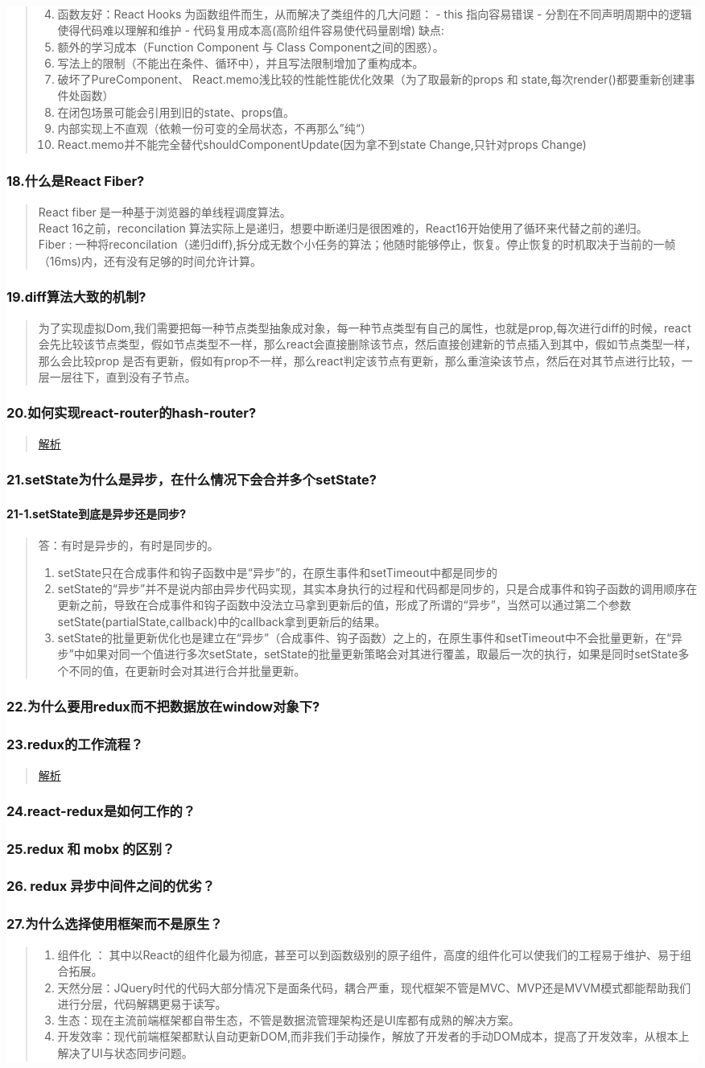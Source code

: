 > 4. 函数友好：React Hooks 为函数组件而生，从而解决了类组件的几大问题：
    - this 指向容易错误
    - 分割在不同声明周期中的逻辑使得代码难以理解和维护
    - 代码复用成本高(高阶组件容易使代码量剧增)
  缺点:
> 1. 额外的学习成本（Function Component 与 Class Component之间的困惑）。
> 2. 写法上的限制（不能出在条件、循环中），并且写法限制增加了重构成本。
> 3. 破坏了PureComponent、 React.memo浅比较的性能性能优化效果（为了取最新的props 和 state,每次render()都要重新创建事件处函数）
> 4. 在闭包场景可能会引用到旧的state、props值。
> 5. 内部实现上不直观（依赖一份可变的全局状态，不再那么”纯“）
> 6. React.memo并不能完全替代shouldComponentUpdate(因为拿不到state Change,只针对props Change)
### 18.什么是React Fiber? 
> React fiber 是一种基于浏览器的单线程调度算法。   
React 16之前，reconcilation 算法实际上是递归，想要中断递归是很困难的，React16开始使用了循环来代替之前的递归。   
Fiber : 一种将reconcilation（递归diff),拆分成无数个小任务的算法；他随时能够停止，恢复。停止恢复的时机取决于当前的一帧（16ms)内，还有没有足够的时间允许计算。   
### 19.diff算法大致的机制?
> 为了实现虚拟Dom,我们需要把每一种节点类型抽象成对象，每一种节点类型有自己的属性，也就是prop,每次进行diff的时候，react会先比较该节点类型，假如节点类型不一样，那么react会直接删除该节点，然后直接创建新的节点插入到其中，假如节点类型一样，那么会比较prop 是否有更新，假如有prop不一样，那么react判定该节点有更新，那么重渲染该节点，然后在对其节点进行比较，一层一层往下，直到没有子节点。
### 20.如何实现react-router的hash-router?
> [解析](https://juejin.cn/post/6844904174774124557)
### 21.setState为什么是异步，在什么情况下会合并多个setState?
#### 21-1.setState到底是异步还是同步?
>答：有时是异步的，有时是同步的。
>1. setState只在合成事件和钩子函数中是“异步”的，在原生事件和setTimeout中都是同步的
>2. setState的“异步”并不是说内部由异步代码实现，其实本身执行的过程和代码都是同步的，只是合成事件和钩子函数的调用顺序在更新之前，导致在合成事件和钩子函数中没法立马拿到更新后的值，形成了所谓的“异步”，当然可以通过第二个参数setState(partialState,callback)中的callback拿到更新后的结果。
>3. setState的批量更新优化也是建立在“异步”（合成事件、钩子函数）之上的，在原生事件和setTimeout中不会批量更新，在“异步”中如果对同一个值进行多次setState，setState的批量更新策略会对其进行覆盖，取最后一次的执行，如果是同时setState多个不同的值，在更新时会对其进行合并批量更新。
### 22.为什么要用redux而不把数据放在window对象下?
### 23.redux的工作流程？
>[解析](https://juejin.cn/post/6844903922453200904#heading-12)
### 24.react-redux是如何工作的？
### 25.redux 和 mobx 的区别？
### 26. redux 异步中间件之间的优劣？
### 27.为什么选择使用框架而不是原生？
> 1. 组件化 ： 其中以React的组件化最为彻底，甚至可以到函数级别的原子组件，高度的组件化可以使我们的工程易于维护、易于组合拓展。
> 2. 天然分层：JQuery时代的代码大部分情况下是面条代码，耦合严重，现代框架不管是MVC、MVP还是MVVM模式都能帮助我们进行分层，代码解耦更易于读写。
> 3. 生态：现在主流前端框架都自带生态，不管是数据流管理架构还是UI库都有成熟的解决方案。
> 4. 开发效率：现代前端框架都默认自动更新DOM,而非我们手动操作，解放了开发者的手动DOM成本，提高了开发效率，从根本上解决了UI与状态同步问题。
